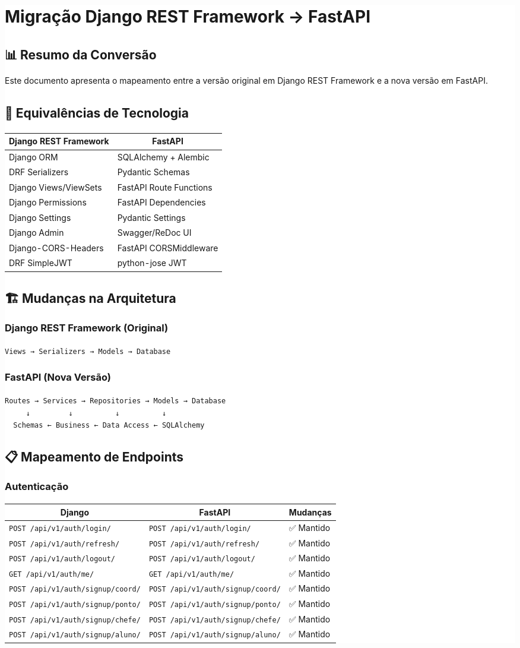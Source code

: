 # Migração Django REST Framework → FastAPI

## 📊 Resumo da Conversão

Este documento apresenta o mapeamento entre a versão original em Django REST Framework e a nova versão em FastAPI.

## 🔄 Equivalências de Tecnologia

| Django REST Framework | FastAPI |
|----------------------|---------|
| Django ORM | SQLAlchemy + Alembic |
| DRF Serializers | Pydantic Schemas |
| Django Views/ViewSets | FastAPI Route Functions |
| Django Permissions | FastAPI Dependencies |
| Django Settings | Pydantic Settings |
| Django Admin | Swagger/ReDoc UI |
| Django-CORS-Headers | FastAPI CORSMiddleware |
| DRF SimpleJWT | python-jose JWT |

## 🏗️ Mudanças na Arquitetura

### Django REST Framework (Original)
```
Views → Serializers → Models → Database
```

### FastAPI (Nova Versão)
```
Routes → Services → Repositories → Models → Database
     ↓         ↓          ↓          ↓
  Schemas ← Business ← Data Access ← SQLAlchemy
```

## 📋 Mapeamento de Endpoints

### Autenticação
| Django | FastAPI | Mudanças |
|--------|---------|----------|
| `POST /api/v1/auth/login/` | `POST /api/v1/auth/login/` | ✅ Mantido |
| `POST /api/v1/auth/refresh/` | `POST /api/v1/auth/refresh/` | ✅ Mantido |
| `POST /api/v1/auth/logout/` | `POST /api/v1/auth/logout/` | ✅ Mantido |
| `GET /api/v1/auth/me/` | `GET /api/v1/auth/me/` | ✅ Mantido |
| `POST /api/v1/auth/signup/coord/` | `POST /api/v1/auth/signup/coord/` | ✅ Mantido |
| `POST /api/v1/auth/signup/ponto/` | `POST /api/v1/auth/signup/ponto/` | ✅ Mantido |
| `POST /api/v1/auth/signup/chefe/` | `POST /api/v1/auth/signup/chefe/` | ✅ Mantido |
| `POST /api/v1/auth/signup/aluno/` | `POST /api/v1/auth/signup/aluno/` | ✅ Mantido |
